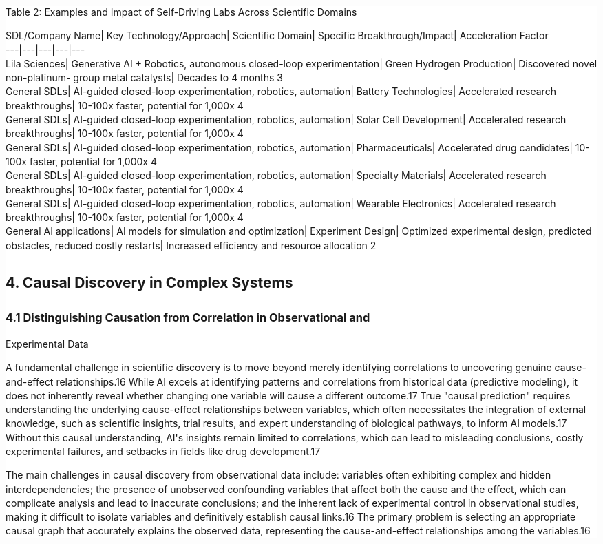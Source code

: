 Table 2: Examples and Impact of Self-Driving Labs Across Scientific Domains

SDL/Company Name| Key Technology/Approach| Scientific Domain| Specific
Breakthrough/Impact| Acceleration Factor\
---|---|---|---|---\
Lila Sciences| Generative AI + Robotics, autonomous closed-loop
experimentation| Green Hydrogen Production| Discovered novel non-platinum-
group metal catalysts| Decades to 4 months 3\
General SDLs| AI-guided closed-loop experimentation, robotics, automation|
Battery Technologies| Accelerated research breakthroughs| 10-100x faster,
potential for 1,000x 4\
General SDLs| AI-guided closed-loop experimentation, robotics, automation|
Solar Cell Development| Accelerated research breakthroughs| 10-100x faster,
potential for 1,000x 4\
General SDLs| AI-guided closed-loop experimentation, robotics, automation|
Pharmaceuticals| Accelerated drug candidates| 10-100x faster, potential for
1,000x 4\
General SDLs| AI-guided closed-loop experimentation, robotics, automation|
Specialty Materials| Accelerated research breakthroughs| 10-100x faster,
potential for 1,000x 4\
General SDLs| AI-guided closed-loop experimentation, robotics, automation|
Wearable Electronics| Accelerated research breakthroughs| 10-100x faster,
potential for 1,000x 4\
General AI applications| AI models for simulation and optimization| Experiment
Design| Optimized experimental design, predicted obstacles, reduced costly
restarts| Increased efficiency and resource allocation 2

## 4. Causal Discovery in Complex Systems

### 4.1 Distinguishing Causation from Correlation in Observational and

Experimental Data

A fundamental challenge in scientific discovery is to move beyond merely
identifying correlations to uncovering genuine cause-and-effect
relationships.16 While AI excels at identifying patterns and correlations from
historical data (predictive modeling), it does not inherently reveal whether
changing one variable will cause a different outcome.17 True "causal
prediction" requires understanding the underlying cause-effect relationships
between variables, which often necessitates the integration of external
knowledge, such as scientific insights, trial results, and expert
understanding of biological pathways, to inform AI models.17 Without this
causal understanding, AI's insights remain limited to correlations, which can
lead to misleading conclusions, costly experimental failures, and setbacks in
fields like drug development.17

The main challenges in causal discovery from observational data include:
variables often exhibiting complex and hidden interdependencies; the presence
of unobserved confounding variables that affect both the cause and the effect,
which can complicate analysis and lead to inaccurate conclusions; and the
inherent lack of experimental control in observational studies, making it
difficult to isolate variables and definitively establish causal links.16 The
primary problem is selecting an appropriate causal graph that accurately
explains the observed data, representing the cause-and-effect relationships
among the variables.16
